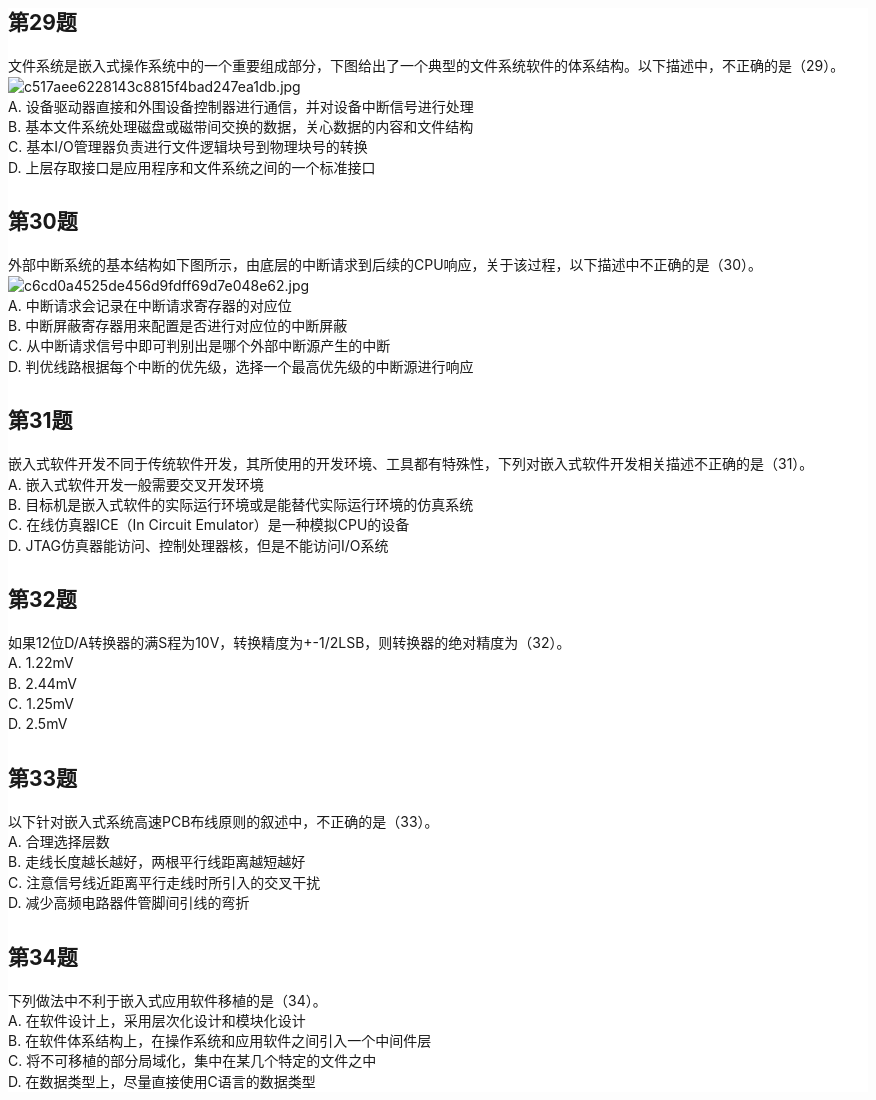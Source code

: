 
## 第29题 ##

文件系统是嵌入式操作系统中的一个重要组成部分，下图给出了一个典型的文件系统软件的体系结构。以下描述中，不正确的是（29）。  
![c517aee6228143c8815f4bad247ea1db.jpg][]  
A. 设备驱动器直接和外围设备控制器进行通信，并对设备中断信号进行处理  
B. 基本文件系统处理磁盘或磁带间交换的数据，关心数据的内容和文件结构  
C. 基本I/O管理器负责进行文件逻辑块号到物理块号的转换  
D. 上层存取接口是应用程序和文件系统之间的一个标准接口  


## 第30题 ##

外部中断系统的基本结构如下图所示，由底层的中断请求到后续的CPU响应，关于该过程，以下描述中不正确的是（30）。  
![c6cd0a4525de456d9fdff69d7e048e62.jpg][]  
A. 中断请求会记录在中断请求寄存器的对应位  
B. 中断屏蔽寄存器用来配置是否进行对应位的中断屏蔽  
C. 从中断请求信号中即可判别出是哪个外部中断源产生的中断  
D. 判优线路根据每个中断的优先级，选择一个最高优先级的中断源进行响应  


## 第31题 ##

嵌入式软件开发不同于传统软件开发，其所使用的开发环境、工具都有特殊性，下列对嵌入式软件开发相关描述不正确的是（31）。  
A. 嵌入式软件开发一般需要交叉开发环境  
B. 目标机是嵌入式软件的实际运行环境或是能替代实际运行环境的仿真系统  
C. 在线仿真器ICE（In Circuit Emulator）是一种模拟CPU的设备  
D. JTAG仿真器能访问、控制处理器核，但是不能访问I/O系统  


## 第32题 ##

如果12位D/A转换器的满S程为10V，转换精度为+-1/2LSB，则转换器的绝对精度为（32）。  
A. 1.22mV  
B. 2.44mV  
C. 1.25mV  
D. 2.5mV  


## 第33题 ##

以下针对嵌入式系统高速PCB布线原则的叙述中，不正确的是（33）。  
A. 合理选择层数  
B. 走线长度越长越好，两根平行线距离越短越好  
C. 注意信号线近距离平行走线时所引入的交叉干扰  
D. 减少高频电路器件管脚间引线的弯折  


## 第34题 ##

下列做法中不利于嵌入式应用软件移植的是（34）。  
A. 在软件设计上，采用层次化设计和模块化设计  
B. 在软件体系结构上，在操作系统和应用软件之间引入一个中间件层  
C. 将不可移植的部分局域化，集中在某几个特定的文件之中  
D. 在数据类型上，尽量直接使用C语言的数据类型  


[8231928f8a4547769da3aa3d567b506e.jpg]: https://www.xkxxkx.cn/file/exam/software/嵌入式系统设计师/综合知识/第18题/8231928f8a4547769da3aa3d567b506e.jpg
[f02b6b11839e4cb7a48b9f51bd401c7e.jpg]: https://www.xkxxkx.cn/file/exam/software/嵌入式系统设计师/综合知识/第22题/f02b6b11839e4cb7a48b9f51bd401c7e.jpg
[08fdc15ea02b4699a9f11d8e1115cd55.jpg]: https://www.xkxxkx.cn/file/exam/software/嵌入式系统设计师/综合知识/第24题/08fdc15ea02b4699a9f11d8e1115cd55.jpg
[c517aee6228143c8815f4bad247ea1db.jpg]: https://www.xkxxkx.cn/file/exam/software/嵌入式系统设计师/综合知识/第29题/c517aee6228143c8815f4bad247ea1db.jpg
[c6cd0a4525de456d9fdff69d7e048e62.jpg]: https://www.xkxxkx.cn/file/exam/software/嵌入式系统设计师/综合知识/第30题/c6cd0a4525de456d9fdff69d7e048e62.jpg
[964be324f3754a0796e911c492e88aa3.jpg]: https://www.xkxxkx.cn/file/exam/software/嵌入式系统设计师/综合知识/第43题/964be324f3754a0796e911c492e88aa3.jpg
[7d183cbb2535433d83c2890e753f01ec.jpg]: https://www.xkxxkx.cn/file/exam/software/嵌入式系统设计师/综合知识/第44题/7d183cbb2535433d83c2890e753f01ec.jpg
[e5d6652c8401476e8a819130935b0df7.jpg]: https://www.xkxxkx.cn/file/exam/software/嵌入式系统设计师/综合知识/第47题/e5d6652c8401476e8a819130935b0df7.jpg
[81af1ed04a964e59bd1ed3fe691d9ef2.jpg]: https://www.xkxxkx.cn/file/exam/software/嵌入式系统设计师/综合知识/第47题/81af1ed04a964e59bd1ed3fe691d9ef2.jpg
[e8cf3cbbe3b044bb8fc54104bbd17be9.jpg]: https://www.xkxxkx.cn/file/exam/software/嵌入式系统设计师/综合知识/第47题/e8cf3cbbe3b044bb8fc54104bbd17be9.jpg
[06fadbde97324830aa61fec71c9c5f48.jpg]: https://www.xkxxkx.cn/file/exam/software/嵌入式系统设计师/综合知识/第51题/06fadbde97324830aa61fec71c9c5f48.jpg
[32b3ab9c3fd443f4b3500a2040c4d022.jpg]: https://www.xkxxkx.cn/file/exam/software/嵌入式系统设计师/综合知识/第62题/32b3ab9c3fd443f4b3500a2040c4d022.jpg